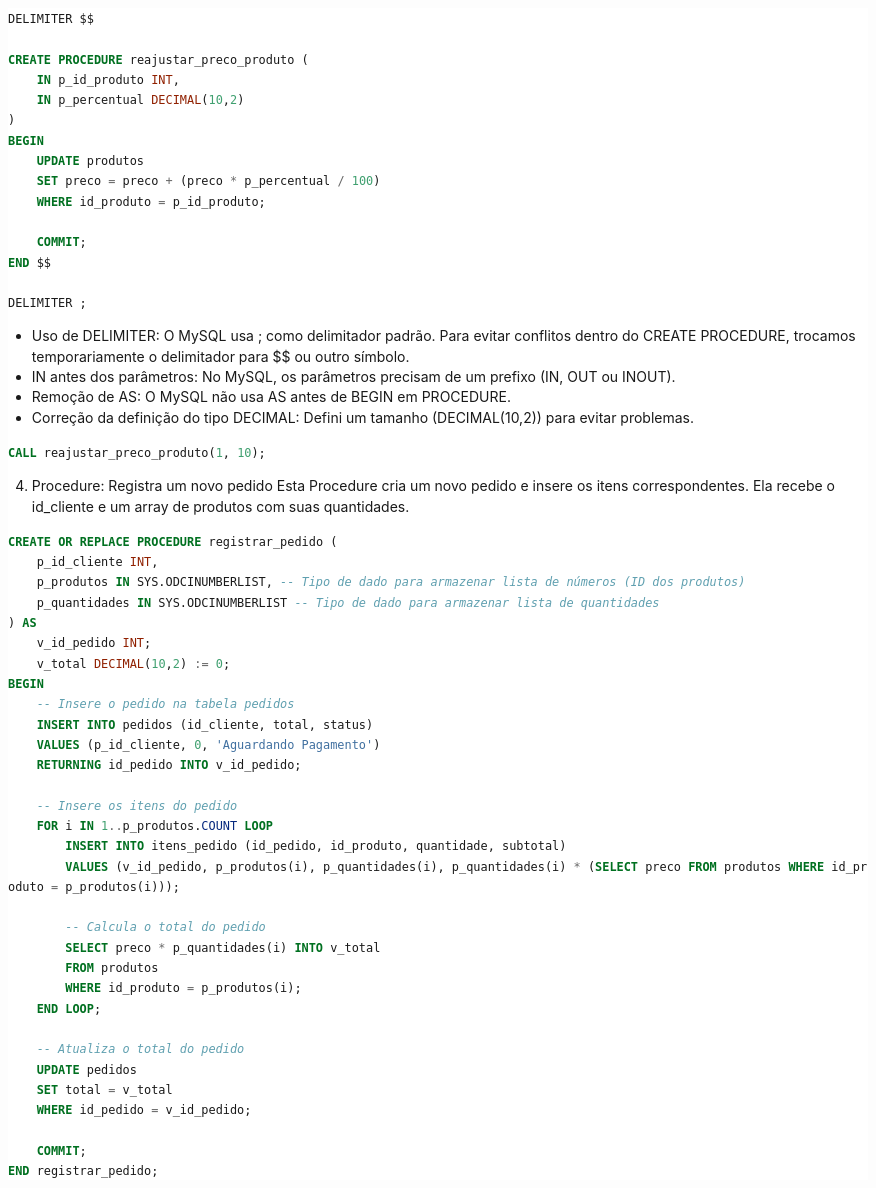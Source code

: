 ```sql
DELIMITER $$

CREATE PROCEDURE reajustar_preco_produto (
    IN p_id_produto INT,
    IN p_percentual DECIMAL(10,2)
)
BEGIN
    UPDATE produtos
    SET preco = preco + (preco * p_percentual / 100)
    WHERE id_produto = p_id_produto;
    
    COMMIT;
END $$

DELIMITER ;
```

- Uso de DELIMITER: O MySQL usa ; como delimitador padrão. Para evitar conflitos dentro do CREATE PROCEDURE, trocamos temporariamente o delimitador para $$ ou outro símbolo.
- IN antes dos parâmetros: No MySQL, os parâmetros precisam de um prefixo (IN, OUT ou INOUT).
- Remoção de AS: O MySQL não usa AS antes de BEGIN em PROCEDURE.
- Correção da definição do tipo DECIMAL: Defini um tamanho (DECIMAL(10,2)) para evitar problemas.

```sql
CALL reajustar_preco_produto(1, 10);
```

4. Procedure: Registra um novo pedido
Esta Procedure cria um novo pedido e insere os itens correspondentes. Ela recebe o id_cliente e um array de produtos com suas quantidades.

```sql
CREATE OR REPLACE PROCEDURE registrar_pedido (
    p_id_cliente INT,
    p_produtos IN SYS.ODCINUMBERLIST, -- Tipo de dado para armazenar lista de números (ID dos produtos)
    p_quantidades IN SYS.ODCINUMBERLIST -- Tipo de dado para armazenar lista de quantidades
) AS
    v_id_pedido INT;
    v_total DECIMAL(10,2) := 0;
BEGIN
    -- Insere o pedido na tabela pedidos
    INSERT INTO pedidos (id_cliente, total, status)
    VALUES (p_id_cliente, 0, 'Aguardando Pagamento')
    RETURNING id_pedido INTO v_id_pedido;
    
    -- Insere os itens do pedido
    FOR i IN 1..p_produtos.COUNT LOOP
        INSERT INTO itens_pedido (id_pedido, id_produto, quantidade, subtotal)
        VALUES (v_id_pedido, p_produtos(i), p_quantidades(i), p_quantidades(i) * (SELECT preco FROM produtos WHERE id_produto = p_produtos(i)));
        
        -- Calcula o total do pedido
        SELECT preco * p_quantidades(i) INTO v_total
        FROM produtos
        WHERE id_produto = p_produtos(i);
    END LOOP;
    
    -- Atualiza o total do pedido
    UPDATE pedidos
    SET total = v_total
    WHERE id_pedido = v_id_pedido;
    
    COMMIT;
END registrar_pedido;
```